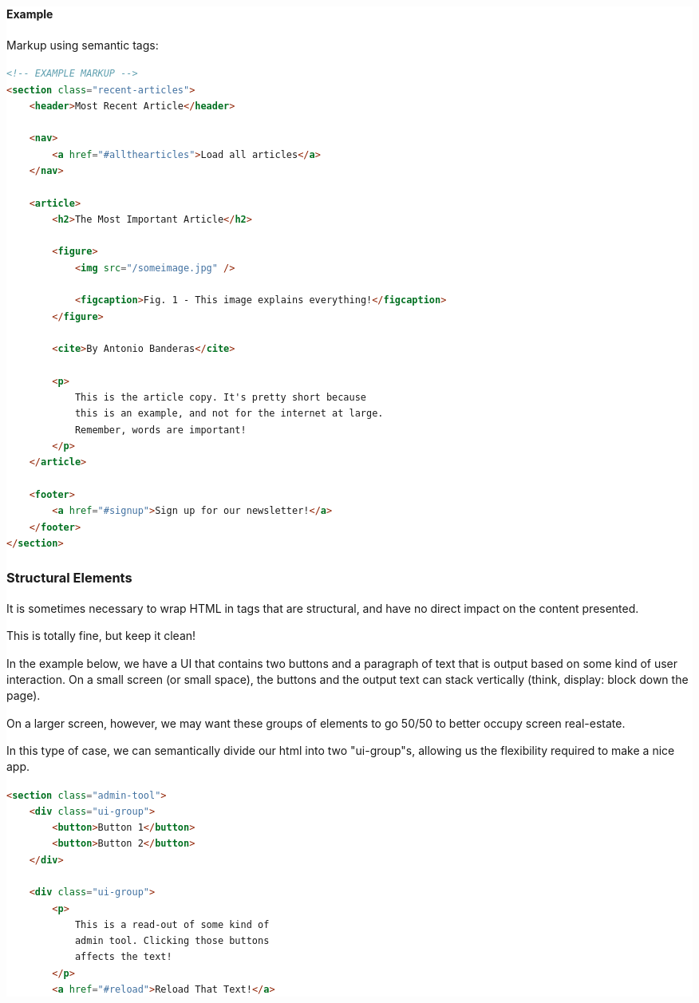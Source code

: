 
#### Example
Markup using semantic tags:

```html
<!-- EXAMPLE MARKUP -->
<section class="recent-articles">
    <header>Most Recent Article</header>

    <nav>
        <a href="#allthearticles">Load all articles</a>
    </nav>

    <article>
        <h2>The Most Important Article</h2>

        <figure>
            <img src="/someimage.jpg" />

            <figcaption>Fig. 1 - This image explains everything!</figcaption>
        </figure>

        <cite>By Antonio Banderas</cite>

        <p>
            This is the article copy. It's pretty short because
            this is an example, and not for the internet at large.
            Remember, words are important!
        </p>
    </article>

    <footer>
        <a href="#signup">Sign up for our newsletter!</a>
    </footer>
</section>
```

### <a name="html-structure"></a> Structural Elements
It is sometimes necessary to wrap HTML in tags that are structural, and have no direct impact on the content presented.

This is totally fine, but keep it clean!

In the example below, we have a UI that contains two buttons and a paragraph of text that is output based on some kind of user interaction. On a small screen (or small space), the buttons and the output text can stack vertically (think, display: block down the page).

On a larger screen, however, we may want these groups of elements to go 50/50 to better occupy screen real-estate.

In this type of case, we can semantically divide our html into two "ui-group"s, allowing us the flexibility required to make a nice app.

```html
<section class="admin-tool">
    <div class="ui-group">
        <button>Button 1</button>
        <button>Button 2</button>
    </div>

    <div class="ui-group">
        <p>
            This is a read-out of some kind of
            admin tool. Clicking those buttons
            affects the text!
        </p>
        <a href="#reload">Reload That Text!</a>
```